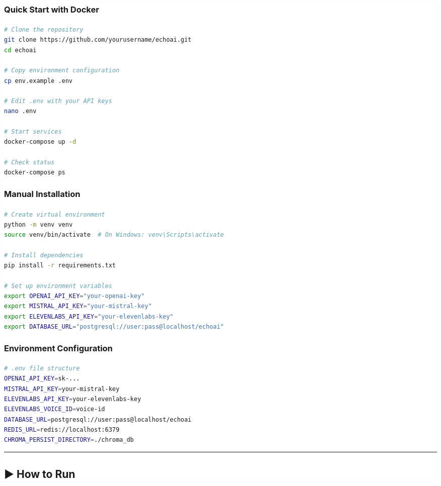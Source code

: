 ### **Quick Start with Docker**

```bash
# Clone the repository
git clone https://github.com/yourusername/echoai.git
cd echoai

# Copy environment configuration
cp env.example .env

# Edit .env with your API keys
nano .env

# Start services
docker-compose up -d

# Check status
docker-compose ps
```

### **Manual Installation**

```bash
# Create virtual environment
python -m venv venv
source venv/bin/activate  # On Windows: venv\Scripts\activate

# Install dependencies
pip install -r requirements.txt

# Set up environment variables
export OPENAI_API_KEY="your-openai-key"
export MISTRAL_API_KEY="your-mistral-key"
export ELEVENLABS_API_KEY="your-elevenlabs-key"
export DATABASE_URL="postgresql://user:pass@localhost/echoai"
```

### **Environment Configuration**

```bash
# .env file structure
OPENAI_API_KEY=sk-...
MISTRAL_API_KEY=your-mistral-key
ELEVENLABS_API_KEY=your-elevenlabs-key
ELEVENLABS_VOICE_ID=voice-id
DATABASE_URL=postgresql://user:pass@localhost/echoai
REDIS_URL=redis://localhost:6379
CHROMA_PERSIST_DIRECTORY=./chroma_db
```

---

## ▶️ How to Run
